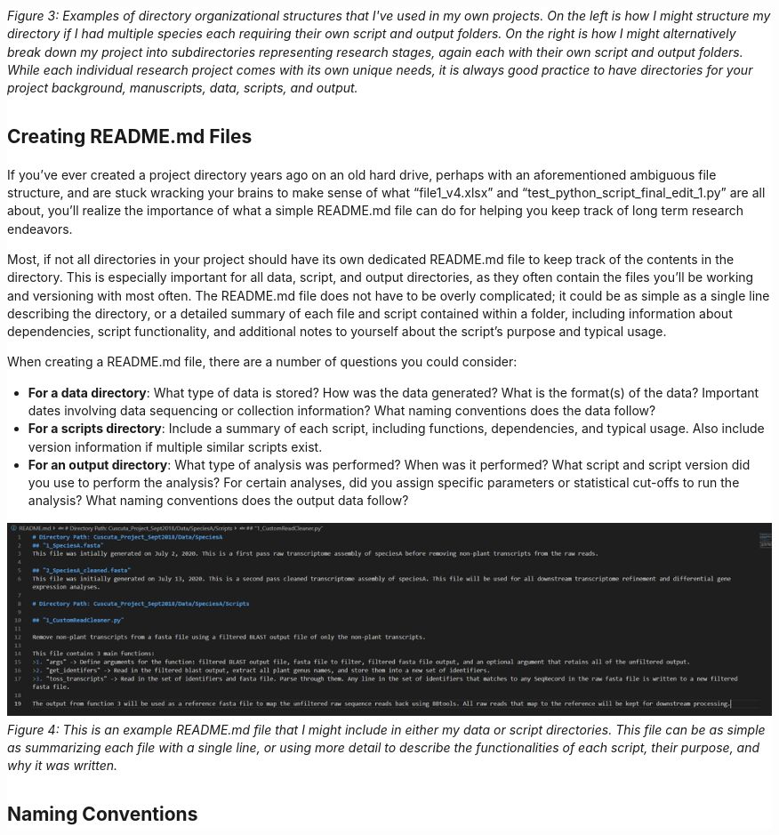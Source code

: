 *Figure 3: Examples of directory organizational structures that I've used in my own projects. On the left is how I might structure my directory if I had multiple species each requiring their own script and output folders. On the right is how I might alternatively break down my project into subdirectories representing research stages, again each with their own script and output folders. While each individual research project comes with its own unique needs, it is always good practice to have directories for your project background, manuscripts, data, scripts, and output.*

## Creating README.md Files

If you’ve ever created a project directory years ago on an old hard drive, perhaps with an aforementioned ambiguous file structure, and are stuck wracking your brains to make sense of what “file1_v4.xlsx” and “test_python_script_final_edit_1.py” are all about, you’ll realize the importance of what a simple README.md file can do for helping you keep track of long term research endeavors.

Most, if not all directories in your project should have its own dedicated README.md file to keep track of the contents in the directory. This is especially important for all data, script, and output directories, as they often contain the files you’ll be working and versioning with most often. The README.md file does not have to be overly complicated;  it could be as simple as a single line describing the directory, or a detailed summary of each file and script contained within a folder, including information about dependencies, script functionality, and additional notes to yourself about the script’s purpose and typical usage.

When creating a README.md file, there are a number of questions you could consider:
*	**For a data directory**: What type of data is stored? How was the data generated? What is the format(s) of the data? Important dates involving data sequencing or collection information? What naming conventions does the data follow?
*	**For a scripts directory**: Include a summary of each script, including functions, dependencies, and typical usage. Also include version information if multiple similar scripts exist.
*	**For an output directory**: What type of analysis was performed? When was it performed? What script and script version did you use to perform the analysis? For certain analyses, did you assign specific parameters or statistical cut-offs to run the analysis? What naming conventions does the output data follow?
 
![Figure_4](readme.png)
*Figure 4: This is an example README.md file that I might include in either my data or script directories. This file can be as simple as summarizing each file with a single line, or using more detail to describe the functionalities of each script, their purpose, and why it was written.*

## Naming Conventions
